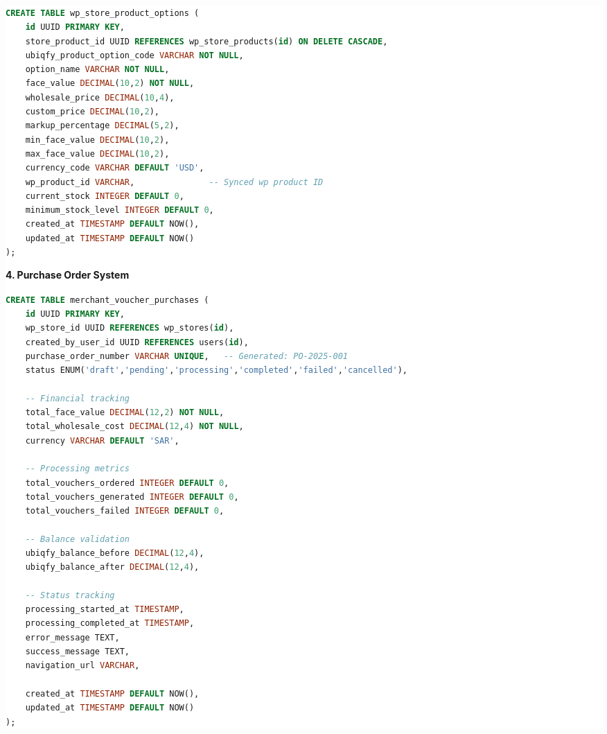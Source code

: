 ```sql
CREATE TABLE wp_store_product_options (
    id UUID PRIMARY KEY,
    store_product_id UUID REFERENCES wp_store_products(id) ON DELETE CASCADE,
    ubiqfy_product_option_code VARCHAR NOT NULL,
    option_name VARCHAR NOT NULL,
    face_value DECIMAL(10,2) NOT NULL,
    wholesale_price DECIMAL(10,4),
    custom_price DECIMAL(10,2),
    markup_percentage DECIMAL(5,2),
    min_face_value DECIMAL(10,2),
    max_face_value DECIMAL(10,2),
    currency_code VARCHAR DEFAULT 'USD',
    wp_product_id VARCHAR,               -- Synced wp product ID
    current_stock INTEGER DEFAULT 0,
    minimum_stock_level INTEGER DEFAULT 0,
    created_at TIMESTAMP DEFAULT NOW(),
    updated_at TIMESTAMP DEFAULT NOW()
);
```

**4. Purchase Order System**
```sql
CREATE TABLE merchant_voucher_purchases (
    id UUID PRIMARY KEY,
    wp_store_id UUID REFERENCES wp_stores(id),
    created_by_user_id UUID REFERENCES users(id),
    purchase_order_number VARCHAR UNIQUE,   -- Generated: PO-2025-001
    status ENUM('draft','pending','processing','completed','failed','cancelled'),
    
    -- Financial tracking
    total_face_value DECIMAL(12,2) NOT NULL,
    total_wholesale_cost DECIMAL(12,4) NOT NULL,
    currency VARCHAR DEFAULT 'SAR',
    
    -- Processing metrics
    total_vouchers_ordered INTEGER DEFAULT 0,
    total_vouchers_generated INTEGER DEFAULT 0,
    total_vouchers_failed INTEGER DEFAULT 0,
    
    -- Balance validation
    ubiqfy_balance_before DECIMAL(12,4),
    ubiqfy_balance_after DECIMAL(12,4),
    
    -- Status tracking
    processing_started_at TIMESTAMP,
    processing_completed_at TIMESTAMP,
    error_message TEXT,
    success_message TEXT,
    navigation_url VARCHAR,
    
    created_at TIMESTAMP DEFAULT NOW(),
    updated_at TIMESTAMP DEFAULT NOW()
);
```
